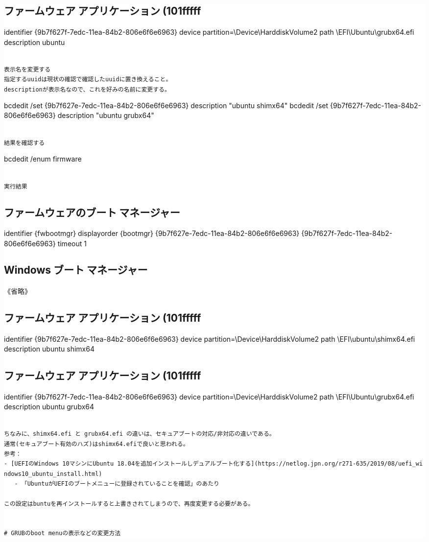 ファームウェア アプリケーション (101fffff
--------------------------------
identifier              {9b7f627f-7edc-11ea-84b2-806e6f6e6963}
device                  partition=\Device\HarddiskVolume2
path                    \EFI\Ubuntu\grubx64.efi
description             ubuntu
```

表示名を変更する  
指定するuuidは現状の確認で確認したuuidに置き換えること。  
descriptionが表示名なので、これを好みの名前に変更する。  

```
bcdedit /set {9b7f627e-7edc-11ea-84b2-806e6f6e6963} description  "ubuntu shimx64"
bcdedit /set {9b7f627f-7edc-11ea-84b2-806e6f6e6963} description  "ubuntu grubx64"
```

結果を確認する

```
bcdedit /enum firmware
```

実行結果  

```
ファームウェアのブート マネージャー
--------------------------------
identifier              {fwbootmgr}
displayorder            {bootmgr}
                        {9b7f627e-7edc-11ea-84b2-806e6f6e6963}
                        {9b7f627f-7edc-11ea-84b2-806e6f6e6963}
timeout                 1

Windows ブート マネージャー
--------------------------------
《省略》

ファームウェア アプリケーション (101fffff
--------------------------------
identifier              {9b7f627e-7edc-11ea-84b2-806e6f6e6963}
device                  partition=\Device\HarddiskVolume2
path                    \EFI\ubuntu\shimx64.efi
description             ubuntu shimx64

ファームウェア アプリケーション (101fffff
--------------------------------
identifier              {9b7f627f-7edc-11ea-84b2-806e6f6e6963}
device                  partition=\Device\HarddiskVolume2
path                    \EFI\Ubuntu\grubx64.efi
description             ubuntu grubx64
```

ちなみに、shimx64.efi と grubx64.efi の違いは、セキュアブートの対応/非対応の違いである。  
通常(セキュアブート有効のハズ)はshimx64.efiで良いと思われる。  
参考：  
- [UEFIのWindows 10マシンにUbuntu 18.04を追加インストールしデュアルブート化する](https://netlog.jpn.org/r271-635/2019/08/uefi_windows10_ubuntu_install.html)  
   - 「UbuntuがUEFIのブートメニューに登録されていることを確認」のあたり  

この設定はbuntuを再インストールすると上書きされてしまうので、再度変更する必要がある。  


# GRUBのboot menuの表示などの変更方法

```